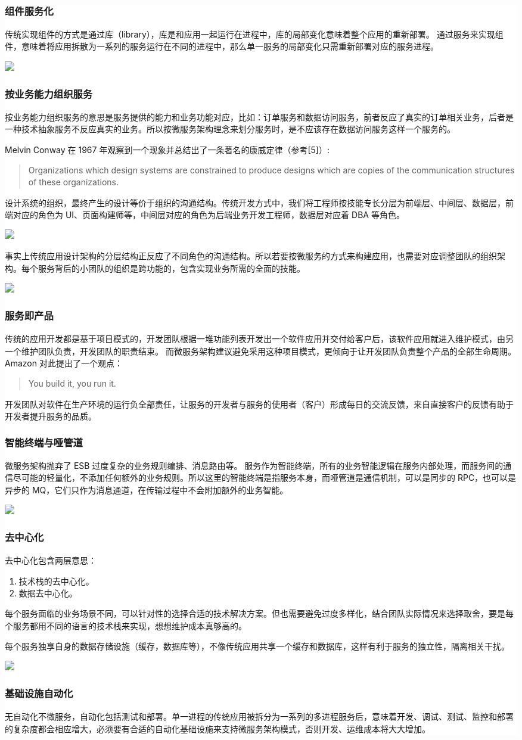 ### 组件服务化
传统实现组件的方式是通过库（library），库是和应用一起运行在进程中，库的局部变化意味着整个应用的重新部署。 通过服务来实现组件，意味着将应用拆散为一系列的服务运行在不同的进程中，那么单一服务的局部变化只需重新部署对应的服务进程。

![](/assets/article_images/1.jpg)

### 按业务能力组织服务
按业务能力组织服务的意思是服务提供的能力和业务功能对应，比如：订单服务和数据访问服务，前者反应了真实的订单相关业务，后者是一种技术抽象服务不反应真实的业务。所以按微服务架构理念来划分服务时，是不应该存在数据访问服务这样一个服务的。

Melvin Conway 在 1967 年观察到一个现象并总结出了一条著名的康威定律（参考[5]）:

  > Organizations which design systems are constrained to produce designs which are copies of the communication structures of these organizations.

设计系统的组织，最终产生的设计等价于组织的沟通结构。传统开发方式中，我们将工程师按技能专长分层为前端层、中间层、数据层，前端对应的角色为 UI、页面构建师等，中间层对应的角色为后端业务开发工程师，数据层对应着 DBA 等角色。

![](/assets/article_images/2.jpg)

事实上传统应用设计架构的分层结构正反应了不同角色的沟通结构。所以若要按微服务的方式来构建应用，也需要对应调整团队的组织架构。每个服务背后的小团队的组织是跨功能的，包含实现业务所需的全面的技能。

![](/assets/article_images/3.jpg)

### 服务即产品
传统的应用开发都是基于项目模式的，开发团队根据一堆功能列表开发出一个软件应用并交付给客户后，该软件应用就进入维护模式，由另一个维护团队负责，开发团队的职责结束。 而微服务架构建议避免采用这种项目模式，更倾向于让开发团队负责整个产品的全部生命周期。Amazon 对此提出了一个观点：

  > You build it, you run it.

开发团队对软件在生产环境的运行负全部责任，让服务的开发者与服务的使用者（客户）形成每日的交流反馈，来自直接客户的反馈有助于开发者提升服务的品质。

### 智能终端与哑管道
微服务架构抛弃了 ESB 过度复杂的业务规则编排、消息路由等。 服务作为智能终端，所有的业务智能逻辑在服务内部处理，而服务间的通信尽可能的轻量化，不添加任何额外的业务规则。所以这里的智能终端是指服务本身，而哑管道是通信机制，可以是同步的 RPC，也可以是异步的 MQ，它们只作为消息通道，在传输过程中不会附加额外的业务智能。

![](/assets/article_images/4.jpg)

### 去中心化
去中心化包含两层意思：

  1. 技术栈的去中心化。
  2. 数据去中心化。

每个服务面临的业务场景不同，可以针对性的选择合适的技术解决方案。但也需要避免过度多样化，结合团队实际情况来选择取舍，要是每个服务都用不同的语言的技术栈来实现，想想维护成本真够高的。

每个服务独享自身的数据存储设施（缓存，数据库等），不像传统应用共享一个缓存和数据库，这样有利于服务的独立性，隔离相关干扰。

![](/assets/article_images/5.jpg)


### 基础设施自动化
无自动化不微服务，自动化包括测试和部署。单一进程的传统应用被拆分为一系列的多进程服务后，意味着开发、调试、测试、监控和部署的复杂度都会相应增大，必须要有合适的自动化基础设施来支持微服务架构模式，否则开发、运维成本将大大增加。
